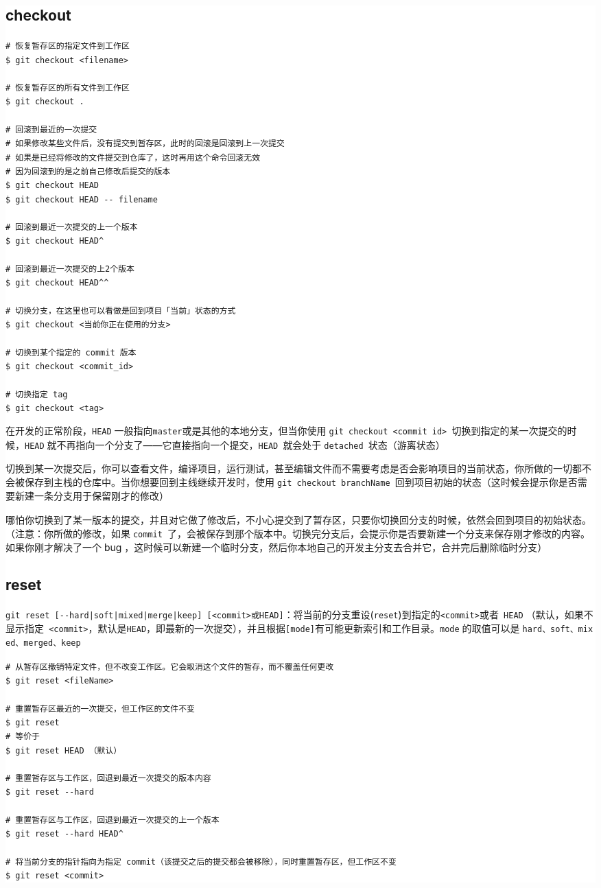 ## checkout


```
# 恢复暂存区的指定文件到工作区
$ git checkout <filename>

# 恢复暂存区的所有文件到工作区
$ git checkout .

# 回滚到最近的一次提交
# 如果修改某些文件后，没有提交到暂存区，此时的回滚是回滚到上一次提交
# 如果是已经将修改的文件提交到仓库了，这时再用这个命令回滚无效
# 因为回滚到的是之前自己修改后提交的版本
$ git checkout HEAD
$ git checkout HEAD -- filename

# 回滚到最近一次提交的上一个版本
$ git checkout HEAD^

# 回滚到最近一次提交的上2个版本
$ git checkout HEAD^^

# 切换分支，在这里也可以看做是回到项目「当前」状态的方式
$ git checkout <当前你正在使用的分支>

# 切换到某个指定的 commit 版本
$ git checkout <commit_id>

# 切换指定 tag
$ git checkout <tag>
```

在开发的正常阶段，`HEAD` 一般指向` master `或是其他的本地分支，但当你使用 `git checkout <commit id> `切换到指定的某一次提交的时候，`HEAD` 就不再指向一个分支了——它直接指向一个提交，`HEAD `就会处于 `detached `状态（游离状态）

切换到某一次提交后，你可以查看文件，编译项目，运行测试，甚至编辑文件而不需要考虑是否会影响项目的当前状态，你所做的一切都不会被保存到主栈的仓库中。当你想要回到主线继续开发时，使用 `git checkout branchName `回到项目初始的状态（这时候会提示你是否需要新建一条分支用于保留刚才的修改）

哪怕你切换到了某一版本的提交，并且对它做了修改后，不小心提交到了暂存区，只要你切换回分支的时候，依然会回到项目的初始状态。（注意：你所做的修改，如果 `commit `了，会被保存到那个版本中。切换完分支后，会提示你是否要新建一个分支来保存刚才修改的内容。如果你刚才解决了一个 bug ，这时候可以新建一个临时分支，然后你本地自己的开发主分支去合并它，合并完后删除临时分支）

## reset

`git reset [--hard|soft|mixed|merge|keep] [<commit>或HEAD]`：将当前的分支重设(`reset`)到指定的` <commit> `或者` HEAD` （默认，如果不显示指定` <commit>`，默认是` HEAD `，即最新的一次提交），并且根据` [mode] `有可能更新索引和工作目录。`mode` 的取值可以是 `hard、soft、mixed、merged、keep`


```
# 从暂存区撤销特定文件，但不改变工作区。它会取消这个文件的暂存，而不覆盖任何更改
$ git reset <fileName>

# 重置暂存区最近的一次提交，但工作区的文件不变
$ git reset
# 等价于
$ git reset HEAD （默认）

# 重置暂存区与工作区，回退到最近一次提交的版本内容
$ git reset --hard

# 重置暂存区与工作区，回退到最近一次提交的上一个版本
$ git reset --hard HEAD^

# 将当前分支的指针指向为指定 commit（该提交之后的提交都会被移除），同时重置暂存区，但工作区不变
$ git reset <commit>
```